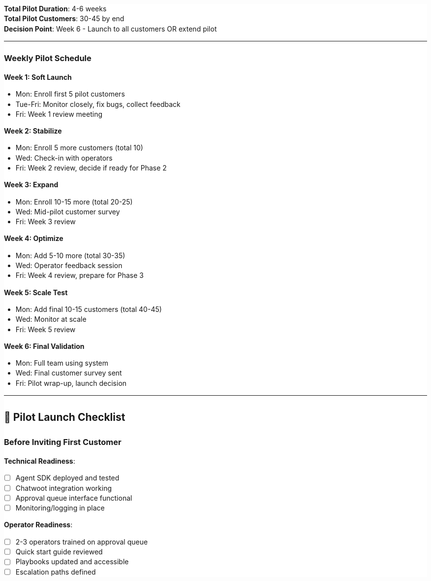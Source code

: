 **Total Pilot Duration**: 4-6 weeks  
**Total Pilot Customers**: 30-45 by end  
**Decision Point**: Week 6 - Launch to all customers OR extend pilot

---

### Weekly Pilot Schedule

**Week 1: Soft Launch**
- Mon: Enroll first 5 pilot customers
- Tue-Fri: Monitor closely, fix bugs, collect feedback
- Fri: Week 1 review meeting

**Week 2: Stabilize**
- Mon: Enroll 5 more customers (total 10)
- Wed: Check-in with operators
- Fri: Week 2 review, decide if ready for Phase 2

**Week 3: Expand**
- Mon: Enroll 10-15 more (total 20-25)
- Wed: Mid-pilot customer survey
- Fri: Week 3 review

**Week 4: Optimize**
- Mon: Add 5-10 more (total 30-35)
- Wed: Operator feedback session
- Fri: Week 4 review, prepare for Phase 3

**Week 5: Scale Test**
- Mon: Add final 10-15 customers (total 40-45)
- Wed: Monitor at scale
- Fri: Week 5 review

**Week 6: Final Validation**
- Mon: Full team using system
- Wed: Final customer survey sent
- Fri: Pilot wrap-up, launch decision

---

## 🚀 Pilot Launch Checklist

### Before Inviting First Customer

**Technical Readiness**:
- [ ] Agent SDK deployed and tested
- [ ] Chatwoot integration working
- [ ] Approval queue interface functional
- [ ] Monitoring/logging in place

**Operator Readiness**:
- [ ] 2-3 operators trained on approval queue
- [ ] Quick start guide reviewed
- [ ] Playbooks updated and accessible
- [ ] Escalation paths defined
